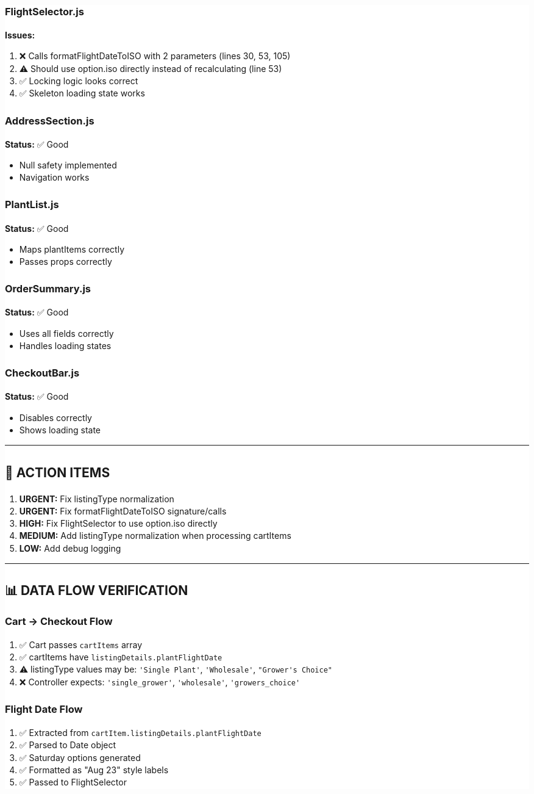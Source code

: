 ### FlightSelector.js
**Issues:**
1. ❌ Calls formatFlightDateToISO with 2 parameters (lines 30, 53, 105)
2. ⚠️ Should use option.iso directly instead of recalculating (line 53)
3. ✅ Locking logic looks correct
4. ✅ Skeleton loading state works

### AddressSection.js
**Status:** ✅ Good
- Null safety implemented
- Navigation works

### PlantList.js
**Status:** ✅ Good
- Maps plantItems correctly
- Passes props correctly

### OrderSummary.js
**Status:** ✅ Good
- Uses all fields correctly
- Handles loading states

### CheckoutBar.js
**Status:** ✅ Good
- Disables correctly
- Shows loading state

---

## 🎯 ACTION ITEMS

1. **URGENT:** Fix listingType normalization
2. **URGENT:** Fix formatFlightDateToISO signature/calls
3. **HIGH:** Fix FlightSelector to use option.iso directly
4. **MEDIUM:** Add listingType normalization when processing cartItems
5. **LOW:** Add debug logging

---

## 📊 DATA FLOW VERIFICATION

### Cart → Checkout Flow
1. ✅ Cart passes `cartItems` array
2. ✅ cartItems have `listingDetails.plantFlightDate`
3. ⚠️ listingType values may be: `'Single Plant'`, `'Wholesale'`, `"Grower's Choice"`
4. ❌ Controller expects: `'single_grower'`, `'wholesale'`, `'growers_choice'`

### Flight Date Flow
1. ✅ Extracted from `cartItem.listingDetails.plantFlightDate`
2. ✅ Parsed to Date object
3. ✅ Saturday options generated
4. ✅ Formatted as "Aug 23" style labels
5. ✅ Passed to FlightSelector
